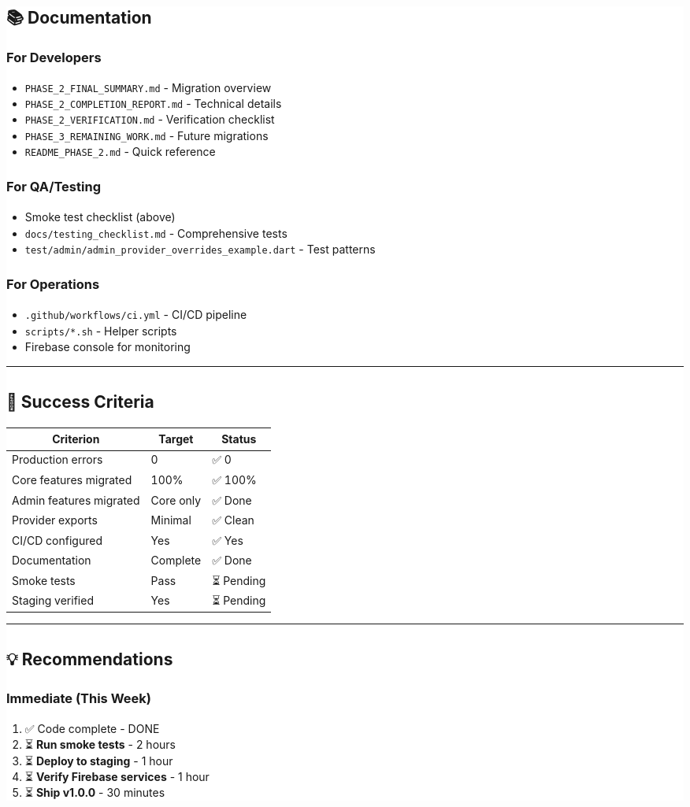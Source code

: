 
## 📚 Documentation

### For Developers
- `PHASE_2_FINAL_SUMMARY.md` - Migration overview
- `PHASE_2_COMPLETION_REPORT.md` - Technical details
- `PHASE_2_VERIFICATION.md` - Verification checklist
- `PHASE_3_REMAINING_WORK.md` - Future migrations
- `README_PHASE_2.md` - Quick reference

### For QA/Testing
- Smoke test checklist (above)
- `docs/testing_checklist.md` - Comprehensive tests
- `test/admin/admin_provider_overrides_example.dart` - Test patterns

### For Operations
- `.github/workflows/ci.yml` - CI/CD pipeline
- `scripts/*.sh` - Helper scripts
- Firebase console for monitoring

---

## 🎉 Success Criteria

| Criterion | Target | Status |
|-----------|--------|--------|
| Production errors | 0 | ✅ 0 |
| Core features migrated | 100% | ✅ 100% |
| Admin features migrated | Core only | ✅ Done |
| Provider exports | Minimal | ✅ Clean |
| CI/CD configured | Yes | ✅ Yes |
| Documentation | Complete | ✅ Done |
| Smoke tests | Pass | ⏳ Pending |
| Staging verified | Yes | ⏳ Pending |

---

## 💡 Recommendations

### Immediate (This Week)
1. ✅ Code complete - DONE
2. ⏳ **Run smoke tests** - 2 hours
3. ⏳ **Deploy to staging** - 1 hour
4. ⏳ **Verify Firebase services** - 1 hour
5. ⏳ **Ship v1.0.0** - 30 minutes
